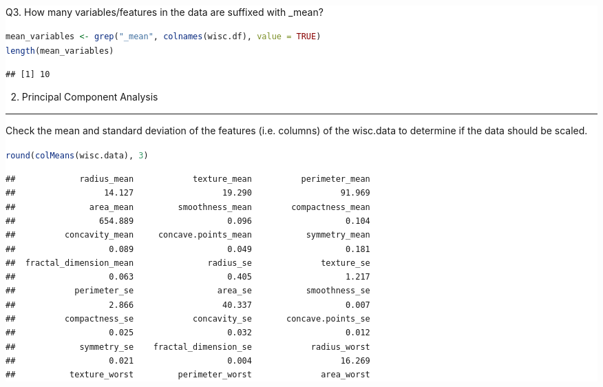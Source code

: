 Q3. How many variables/features in the data are suffixed with \_mean?

``` r
mean_variables <- grep("_mean", colnames(wisc.df), value = TRUE)
length(mean_variables)
```

    ## [1] 10

2. Principal Component Analysis
-------------------------------

Check the mean and standard deviation of the features (i.e. columns) of the wisc.data to determine if the data should be scaled.

``` r
round(colMeans(wisc.data), 3)
```

    ##             radius_mean            texture_mean          perimeter_mean 
    ##                  14.127                  19.290                  91.969 
    ##               area_mean         smoothness_mean        compactness_mean 
    ##                 654.889                   0.096                   0.104 
    ##          concavity_mean     concave.points_mean           symmetry_mean 
    ##                   0.089                   0.049                   0.181 
    ##  fractal_dimension_mean               radius_se              texture_se 
    ##                   0.063                   0.405                   1.217 
    ##            perimeter_se                 area_se           smoothness_se 
    ##                   2.866                  40.337                   0.007 
    ##          compactness_se            concavity_se       concave.points_se 
    ##                   0.025                   0.032                   0.012 
    ##             symmetry_se    fractal_dimension_se            radius_worst 
    ##                   0.021                   0.004                  16.269 
    ##           texture_worst         perimeter_worst              area_worst 